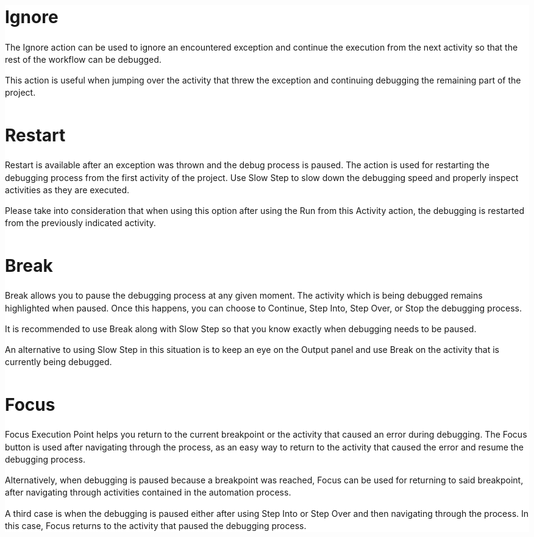 # Ignore

The Ignore action can be used to ignore an encountered exception
                                and continue the execution from the next activity so that the rest
                                of the workflow can be debugged.

This action is useful when jumping over the activity that threw the
                                exception and continuing debugging the remaining part of the
                                project.

# Restart

Restart is available after an exception was thrown and the debug
                                process is paused. The action is used for restarting the debugging
                                process from the first activity of the project. Use Slow Step
                                to slow down the debugging speed and properly inspect activities as
                                they are executed.

Please take into consideration that when using this option after using
                                the Run from this Activity action, the debugging is restarted
                                from the previously indicated activity.

# Break

Break allows you to pause the debugging process at any given
                                moment. The activity which is being debugged remains highlighted
                                when paused. Once this happens, you can choose to Continue,
                                        Step Into, Step Over, or Stop the
                                debugging process.

It is recommended to use Break along with Slow Step so that
                                you know exactly when debugging needs to be paused.

An alternative to using Slow Step in this situation is to keep an
                                eye on the Output panel and use Break on the activity
                                that is currently being debugged.

# Focus

Focus Execution Point helps you return to the current breakpoint
                                or the activity that caused an error during debugging. The
                                        Focus button is used after navigating through the
                                process, as an easy way to return to the activity that caused the
                                error and resume the debugging process.

Alternatively, when debugging is paused because a breakpoint was reached,
                                        Focus can be used for returning to said breakpoint,
                                after navigating through activities contained in the automation
                                process.

A third case is when the debugging is paused either after using Step
                                        Into or Step Over and then navigating through the
                                process. In this case, Focus returns to the activity that
                                paused the debugging process.
